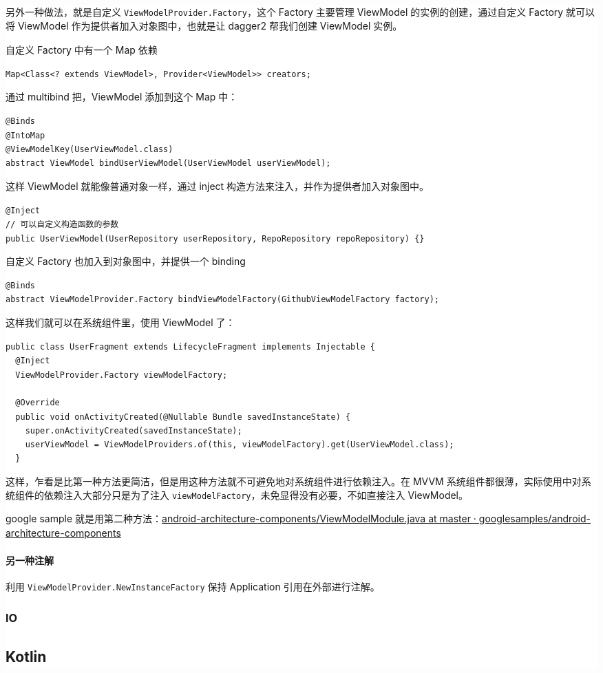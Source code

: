 另外一种做法，就是自定义 `ViewModelProvider.Factory`，这个 Factory 主要管理 ViewModel 的实例的创建，通过自定义 Factory 就可以将 ViewModel 作为提供者加入对象图中，也就是让 dagger2 帮我们创建 ViewModel 实例。

自定义 Factory 中有一个 Map 依赖

    Map<Class<? extends ViewModel>, Provider<ViewModel>> creators;
    
通过 multibind 把，ViewModel 添加到这个 Map 中：

    @Binds
    @IntoMap
    @ViewModelKey(UserViewModel.class)
    abstract ViewModel bindUserViewModel(UserViewModel userViewModel);

这样 ViewModel 就能像普通对象一样，通过 inject 构造方法来注入，并作为提供者加入对象图中。


    @Inject
    // 可以自定义构造函数的参数
    public UserViewModel(UserRepository userRepository, RepoRepository repoRepository) {}
    
自定义 Factory 也加入到对象图中，并提供一个 binding

    @Binds
    abstract ViewModelProvider.Factory bindViewModelFactory(GithubViewModelFactory factory);

这样我们就可以在系统组件里，使用 ViewModel 了：

    public class UserFragment extends LifecycleFragment implements Injectable {
      @Inject
      ViewModelProvider.Factory viewModelFactory;
      
      @Override
      public void onActivityCreated(@Nullable Bundle savedInstanceState) {
        super.onActivityCreated(savedInstanceState);
        userViewModel = ViewModelProviders.of(this, viewModelFactory).get(UserViewModel.class);
      }

这样，乍看是比第一种方法更简洁，但是用这种方法就不可避免地对系统组件进行依赖注入。在 MVVM 系统组件都很薄，实际使用中对系统组件的依赖注入大部分只是为了注入 
`viewModelFactory`，未免显得没有必要，不如直接注入 ViewModel。

google sample 就是用第二种方法：[android-architecture-components/ViewModelModule.java at master · googlesamples/android-architecture-components](https://github.com/googlesamples/android-architecture-components/blob/master/GithubBrowserSample/app/src/main/java/com/android/example/github/di/ViewModelModule.java)


#### 另一种注解

利用 `ViewModelProvider.NewInstanceFactory` 保持 Application 引用在外部进行注解。

### IO 


Kotlin
------




